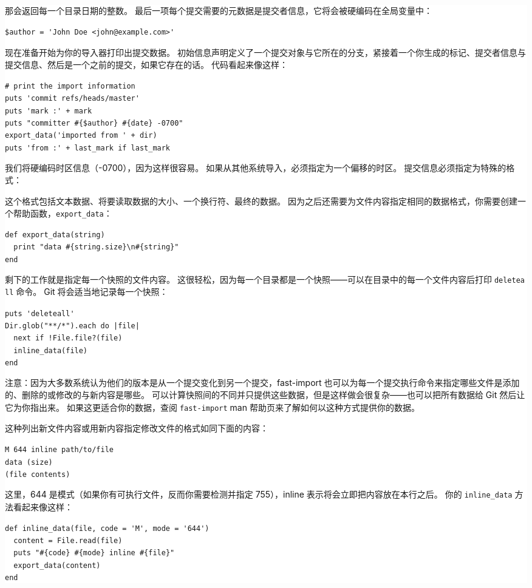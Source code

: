 那会返回每一个目录日期的整数。 最后一项每个提交需要的元数据是提交者信息，它将会被硬编码在全局变量中：

```
$author = 'John Doe <john@example.com>'

```

现在准备开始为你的导入器打印出提交数据。 初始信息声明定义了一个提交对象与它所在的分支，紧接着一个你生成的标记、提交者信息与提交信息、然后是一个之前的提交，如果它存在的话。 代码看起来像这样：

```
# print the import information
puts 'commit refs/heads/master'
puts 'mark :' + mark
puts "committer #{$author} #{date} -0700"
export_data('imported from ' + dir)
puts 'from :' + last_mark if last_mark

```

我们将硬编码时区信息（-0700），因为这样很容易。 如果从其他系统导入，必须指定为一个偏移的时区。 提交信息必须指定为特殊的格式：

这个格式包括文本数据、将要读取数据的大小、一个换行符、最终的数据。 因为之后还需要为文件内容指定相同的数据格式，你需要创建一个帮助函数，`export_data`：

```
def export_data(string)
  print "data #{string.size}\n#{string}"
end

```

剩下的工作就是指定每一个快照的文件内容。 这很轻松，因为每一个目录都是一个快照——可以在目录中的每一个文件内容后打印 `deleteall` 命令。 Git 将会适当地记录每一个快照：

```
puts 'deleteall'
Dir.glob("**/*").each do |file|
  next if !File.file?(file)
  inline_data(file)
end

```

注意：因为大多数系统认为他们的版本是从一个提交变化到另一个提交，fast-import 也可以为每一个提交执行命令来指定哪些文件是添加的、删除的或修改的与新内容是哪些。 可以计算快照间的不同并只提供这些数据，但是这样做会很复杂——也可以把所有数据给 Git 然后让它为你指出来。 如果这更适合你的数据，查阅 `fast-import` man 帮助页来了解如何以这种方式提供你的数据。

这种列出新文件内容或用新内容指定修改文件的格式如同下面的内容：

```
M 644 inline path/to/file
data (size)
(file contents)

```

这里，644 是模式（如果你有可执行文件，反而你需要检测并指定 755），inline 表示将会立即把内容放在本行之后。 你的 `inline_data` 方法看起来像这样：

```
def inline_data(file, code = 'M', mode = '644')
  content = File.read(file)
  puts "#{code} #{mode} inline #{file}"
  export_data(content)
end

```
